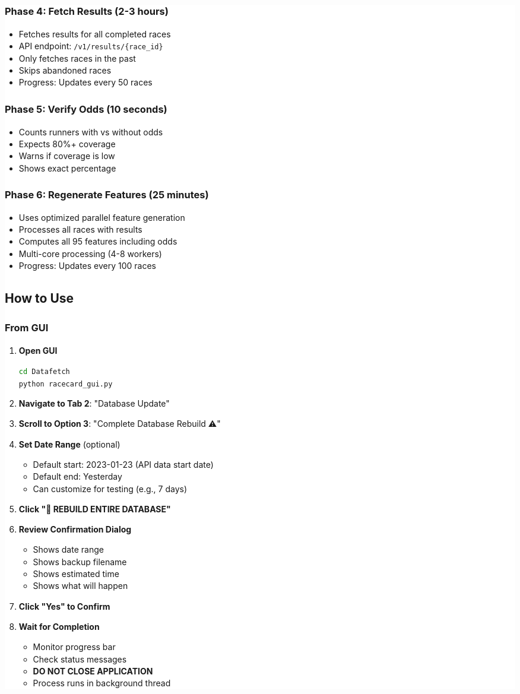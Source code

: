 ### Phase 4: Fetch Results (2-3 hours)
- Fetches results for all completed races
- API endpoint: `/v1/results/{race_id}`
- Only fetches races in the past
- Skips abandoned races
- Progress: Updates every 50 races

### Phase 5: Verify Odds (10 seconds)
- Counts runners with vs without odds
- Expects 80%+ coverage
- Warns if coverage is low
- Shows exact percentage

### Phase 6: Regenerate Features (25 minutes)
- Uses optimized parallel feature generation
- Processes all races with results
- Computes all 95 features including odds
- Multi-core processing (4-8 workers)
- Progress: Updates every 100 races

## How to Use

### From GUI

1. **Open GUI**
   ```bash
   cd Datafetch
   python racecard_gui.py
   ```

2. **Navigate to Tab 2**: "Database Update"

3. **Scroll to Option 3**: "Complete Database Rebuild ⚠️"

4. **Set Date Range** (optional)
   - Default start: 2023-01-23 (API data start date)
   - Default end: Yesterday
   - Can customize for testing (e.g., 7 days)

5. **Click "🔄 REBUILD ENTIRE DATABASE"**

6. **Review Confirmation Dialog**
   - Shows date range
   - Shows backup filename
   - Shows estimated time
   - Shows what will happen

7. **Click "Yes" to Confirm**

8. **Wait for Completion**
   - Monitor progress bar
   - Check status messages
   - **DO NOT CLOSE APPLICATION**
   - Process runs in background thread
